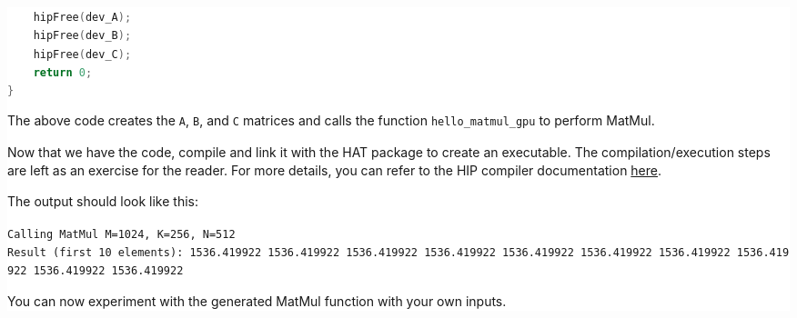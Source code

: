 ```cpp
    hipFree(dev_A);
    hipFree(dev_B);
    hipFree(dev_C);
    return 0;
}
```

The above code creates the `A`, `B`, and `C` matrices and calls the function `hello_matmul_gpu` to perform MatMul.

Now that we have the code, compile and link it with the HAT package to create an executable. The compilation/execution steps are left as an exercise for the reader. For more details, you can refer to the HIP compiler documentation [here](https://github.com/ROCm-Developer-Tools/HIP).

The output should look like this:

```
Calling MatMul M=1024, K=256, N=512
Result (first 10 elements): 1536.419922 1536.419922 1536.419922 1536.419922 1536.419922 1536.419922 1536.419922 1536.419922 1536.419922 1536.419922
```

You can now experiment with the generated MatMul function with your own inputs.
